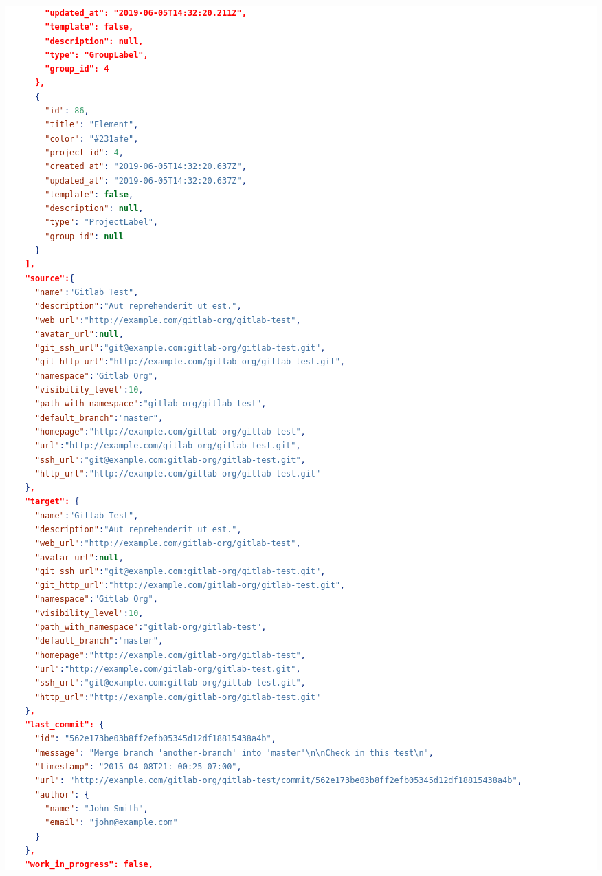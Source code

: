 ```json
        "updated_at": "2019-06-05T14:32:20.211Z",
        "template": false,
        "description": null,
        "type": "GroupLabel",
        "group_id": 4
      },
      {
        "id": 86,
        "title": "Element",
        "color": "#231afe",
        "project_id": 4,
        "created_at": "2019-06-05T14:32:20.637Z",
        "updated_at": "2019-06-05T14:32:20.637Z",
        "template": false,
        "description": null,
        "type": "ProjectLabel",
        "group_id": null
      }
    ],
    "source":{
      "name":"Gitlab Test",
      "description":"Aut reprehenderit ut est.",
      "web_url":"http://example.com/gitlab-org/gitlab-test",
      "avatar_url":null,
      "git_ssh_url":"git@example.com:gitlab-org/gitlab-test.git",
      "git_http_url":"http://example.com/gitlab-org/gitlab-test.git",
      "namespace":"Gitlab Org",
      "visibility_level":10,
      "path_with_namespace":"gitlab-org/gitlab-test",
      "default_branch":"master",
      "homepage":"http://example.com/gitlab-org/gitlab-test",
      "url":"http://example.com/gitlab-org/gitlab-test.git",
      "ssh_url":"git@example.com:gitlab-org/gitlab-test.git",
      "http_url":"http://example.com/gitlab-org/gitlab-test.git"
    },
    "target": {
      "name":"Gitlab Test",
      "description":"Aut reprehenderit ut est.",
      "web_url":"http://example.com/gitlab-org/gitlab-test",
      "avatar_url":null,
      "git_ssh_url":"git@example.com:gitlab-org/gitlab-test.git",
      "git_http_url":"http://example.com/gitlab-org/gitlab-test.git",
      "namespace":"Gitlab Org",
      "visibility_level":10,
      "path_with_namespace":"gitlab-org/gitlab-test",
      "default_branch":"master",
      "homepage":"http://example.com/gitlab-org/gitlab-test",
      "url":"http://example.com/gitlab-org/gitlab-test.git",
      "ssh_url":"git@example.com:gitlab-org/gitlab-test.git",
      "http_url":"http://example.com/gitlab-org/gitlab-test.git"
    },
    "last_commit": {
      "id": "562e173be03b8ff2efb05345d12df18815438a4b",
      "message": "Merge branch 'another-branch' into 'master'\n\nCheck in this test\n",
      "timestamp": "2015-04-08T21: 00:25-07:00",
      "url": "http://example.com/gitlab-org/gitlab-test/commit/562e173be03b8ff2efb05345d12df18815438a4b",
      "author": {
        "name": "John Smith",
        "email": "john@example.com"
      }
    },
    "work_in_progress": false,
```